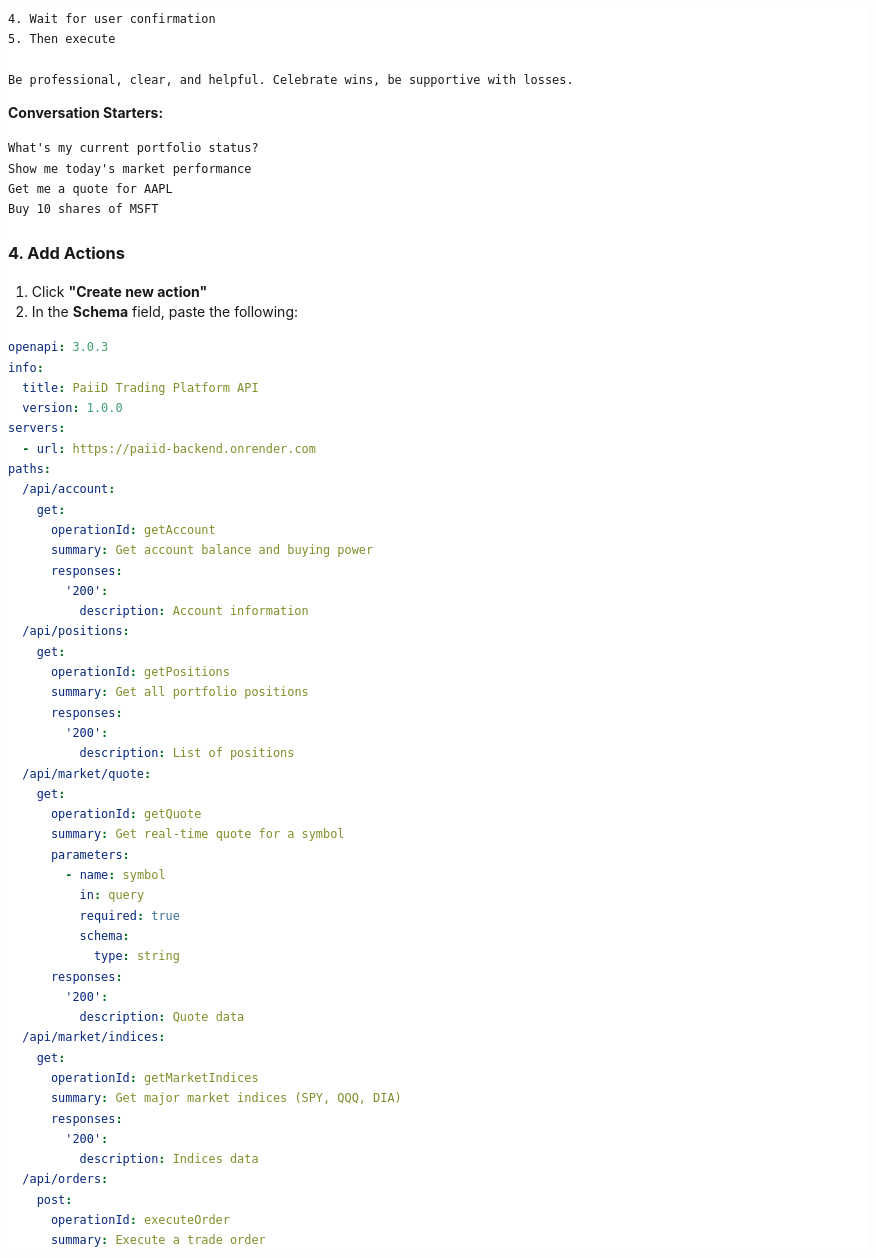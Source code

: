 ```
4. Wait for user confirmation
5. Then execute

Be professional, clear, and helpful. Celebrate wins, be supportive with losses.
```

**Conversation Starters:**
```
What's my current portfolio status?
Show me today's market performance
Get me a quote for AAPL
Buy 10 shares of MSFT
```

### 4. Add Actions

1. Click **"Create new action"**
2. In the **Schema** field, paste the following:

```yaml
openapi: 3.0.3
info:
  title: PaiiD Trading Platform API
  version: 1.0.0
servers:
  - url: https://paiid-backend.onrender.com
paths:
  /api/account:
    get:
      operationId: getAccount
      summary: Get account balance and buying power
      responses:
        '200':
          description: Account information
  /api/positions:
    get:
      operationId: getPositions
      summary: Get all portfolio positions
      responses:
        '200':
          description: List of positions
  /api/market/quote:
    get:
      operationId: getQuote
      summary: Get real-time quote for a symbol
      parameters:
        - name: symbol
          in: query
          required: true
          schema:
            type: string
      responses:
        '200':
          description: Quote data
  /api/market/indices:
    get:
      operationId: getMarketIndices
      summary: Get major market indices (SPY, QQQ, DIA)
      responses:
        '200':
          description: Indices data
  /api/orders:
    post:
      operationId: executeOrder
      summary: Execute a trade order
```